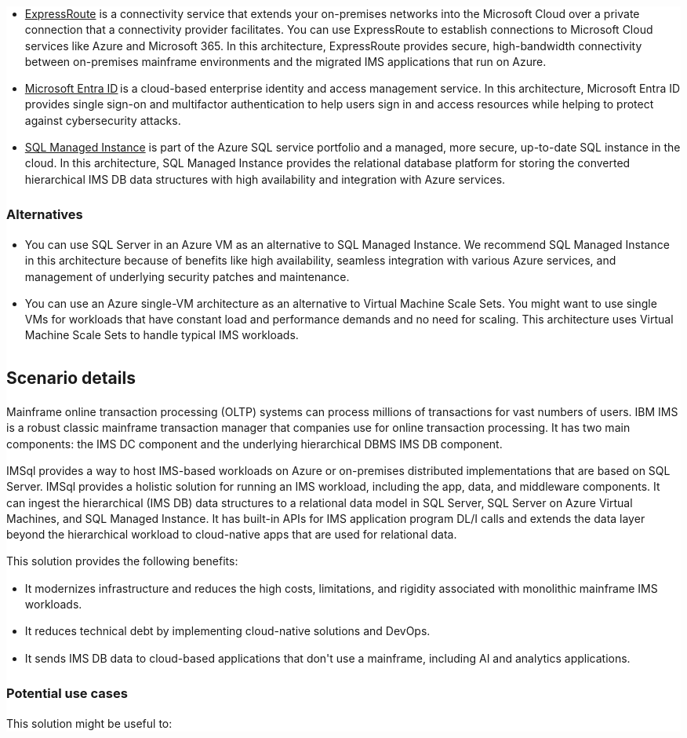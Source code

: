 - [ExpressRoute](/azure/well-architected/service-guides/azure-expressroute) is a connectivity service that extends your on-premises networks into the Microsoft Cloud over a private connection that a connectivity provider facilitates. You can use ExpressRoute to establish connections to Microsoft Cloud services like Azure and Microsoft 365. In this architecture, ExpressRoute provides secure, high-bandwidth connectivity between on-premises mainframe environments and the migrated IMS applications that run on Azure.

- [Microsoft Entra ID](/entra/fundamentals/whatis) is a cloud-based enterprise identity and access management service. In this architecture, Microsoft Entra ID provides single sign-on and multifactor authentication to help users sign in and access resources while helping to protect against cybersecurity attacks.

- [SQL Managed Instance](/azure/well-architected/service-guides/azure-sql-managed-instance/reliability) is part of the Azure SQL service portfolio and a managed, more secure, up-to-date SQL instance in the cloud. In this architecture, SQL Managed Instance provides the relational database platform for storing the converted hierarchical IMS DB data structures with high availability and integration with Azure services.

### Alternatives

- You can use SQL Server in an Azure VM as an alternative to SQL Managed Instance. We recommend SQL Managed Instance in this architecture because of benefits like high availability, seamless integration with various Azure services, and management of underlying security patches and maintenance.

- You can use an Azure single-VM architecture as an alternative to Virtual Machine Scale Sets. You might want to use single VMs for workloads that have constant load and performance demands and no need for scaling. This architecture uses Virtual Machine Scale Sets to handle typical IMS workloads.

## Scenario details

Mainframe online transaction processing (OLTP) systems can process millions of transactions for vast numbers of users. IBM IMS is a robust classic mainframe transaction manager that companies use for online transaction processing. It has two main components: the IMS DC component and the underlying hierarchical DBMS IMS DB component.

IMSql provides a way to host IMS-based workloads on Azure or on-premises distributed implementations that are based on SQL Server. IMSql provides a holistic solution for running an IMS workload, including the app, data, and middleware components. It can ingest the hierarchical (IMS DB) data structures to a relational data model in SQL Server, SQL Server on Azure Virtual Machines, and SQL Managed Instance. It has built-in APIs for IMS application program DL/I calls and extends the data layer beyond the hierarchical workload to cloud-native apps that are used for relational data.

This solution provides the following benefits:

- It modernizes infrastructure and reduces the high costs, limitations, and rigidity associated with monolithic mainframe IMS workloads.

- It reduces technical debt by implementing cloud-native solutions and DevOps.

- It sends IMS DB data to cloud-based applications that don't use a mainframe, including AI and analytics applications.

### Potential use cases

This solution might be useful to:
